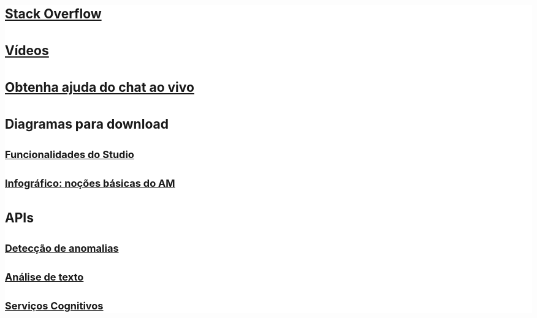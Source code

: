 ## [Stack Overflow](http://stackoverflow.com/questions/tagged/azure-machine-learning)
## [Vídeos](https://azure.microsoft.com/resources/videos/index/?services=machine-learning)
## [Obtenha ajuda do chat ao vivo](machine-learning-live-chat.md)
## Diagramas para download
### [Funcionalidades do Studio](machine-learning-studio-overview-diagram.md)
### [Infográfico: noções básicas do AM](machine-learning-basics-infographic-with-algorithm-examples.md)
## APIs
### [Detecção de anomalias](machine-learning-apps-anomaly-detection.md)
### [Análise de texto](machine-learning-apps-text-analytics.md)
### [Serviços Cognitivos](https://azure.microsoft.com/services/cognitive-services/)





